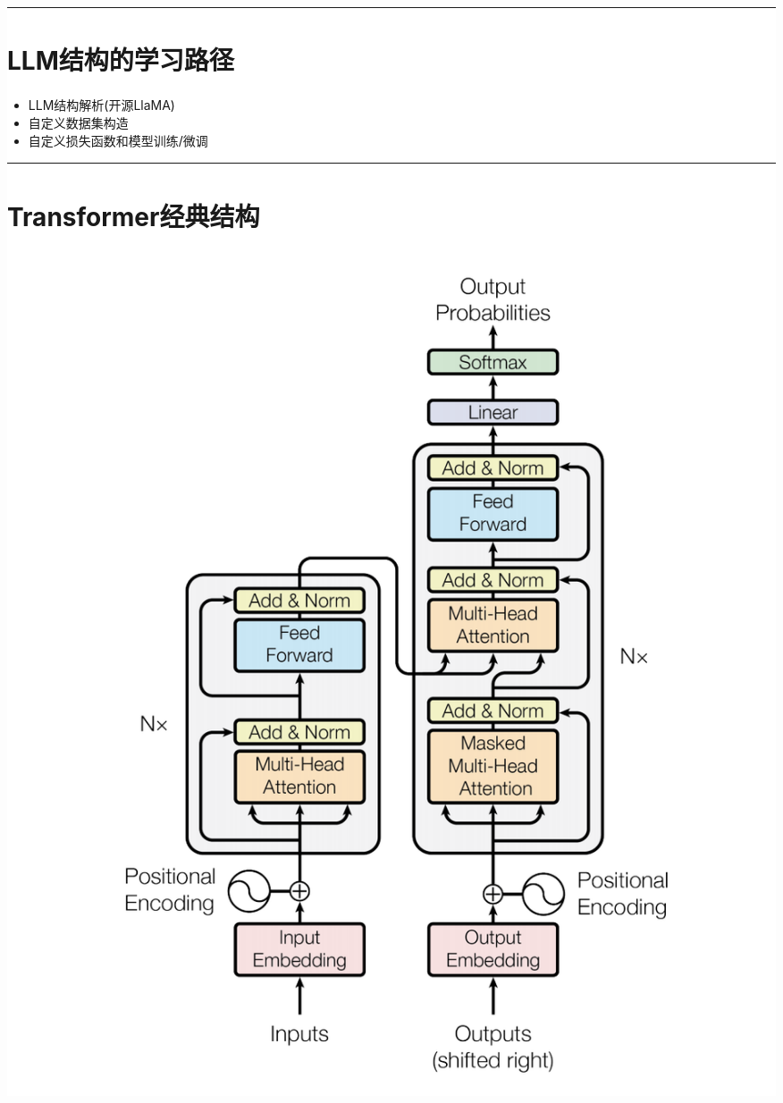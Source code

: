 

---

# LLM结构的学习路径

* LLM结构解析(开源LlaMA)
* 自定义数据集构造
* 自定义损失函数和模型训练/微调

---

# Transformer经典结构

![bg right:40% 100%](../images/2025/l4/transformer.png)

